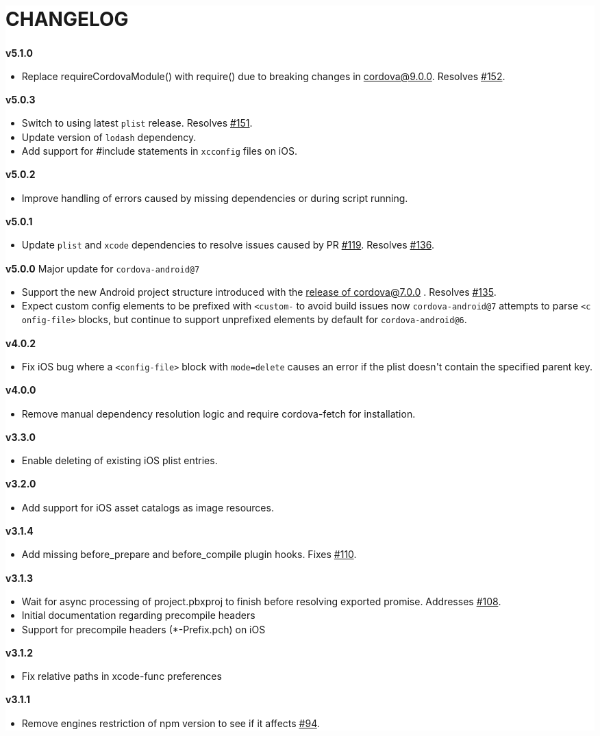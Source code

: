 # CHANGELOG

**v5.1.0**
* Replace requireCordovaModule() with require() due to breaking changes in cordova@9.0.0. Resolves [#152](https://github.com/dpa99c/cordova-custom-config/issues/152).

**v5.0.3**
* Switch to using latest `plist` release. Resolves [#151](https://github.com/dpa99c/cordova-custom-config/issues/151).
* Update version of `lodash` dependency.
* Add support for #include statements in `xcconfig` files on iOS.

**v5.0.2**
* Improve handling of errors caused by missing dependencies or during script running.

**v5.0.1**
* Update `plist` and `xcode` dependencies to resolve issues caused by PR [#119](https://github.com/dpa99c/cordova-custom-config/issues/119). Resolves [#136](https://github.com/dpa99c/cordova-custom-config/issues/136).

**v5.0.0** Major update for `cordova-android@7`
* Support the new Android project structure introduced with the [release of cordova@7.0.0](http://cordova.apache.org/announcements/2017/12/04/cordova-android-7.0.0.html) . Resolves [#135](https://github.com/dpa99c/cordova-custom-config/issues/135).
* Expect custom config elements to be prefixed with `<custom-` to avoid build issues now `cordova-android@7` attempts to parse `<config-file>` blocks, but continue to support unprefixed elements by default for `cordova-android@6`.

**v4.0.2**
* Fix iOS bug where a `<config-file>` block with `mode=delete` causes an error if the plist doesn't contain the specified parent key.

**v4.0.0**
* Remove manual dependency resolution logic and require cordova-fetch for installation.

**v3.3.0**
* Enable deleting of existing iOS plist entries.

**v3.2.0**
* Add support for iOS asset catalogs as image resources. 

**v3.1.4**
* Add missing before_prepare and before_compile plugin hooks. Fixes [#110](https://github.com/dpa99c/cordova-custom-config/issues/110).

**v3.1.3**
* Wait for async processing of project.pbxproj to finish before resolving exported promise. Addresses [#108](https://github.com/dpa99c/cordova-custom-config/issues/108).
* Initial documentation regarding precompile headers
* Support for precompile headers (*-Prefix.pch) on iOS

**v3.1.2**
* Fix relative paths in xcode-func preferences

**v3.1.1**
* Remove engines restriction of npm version to see if it affects [#94](https://github.com/dpa99c/cordova-custom-config/issues/94).

